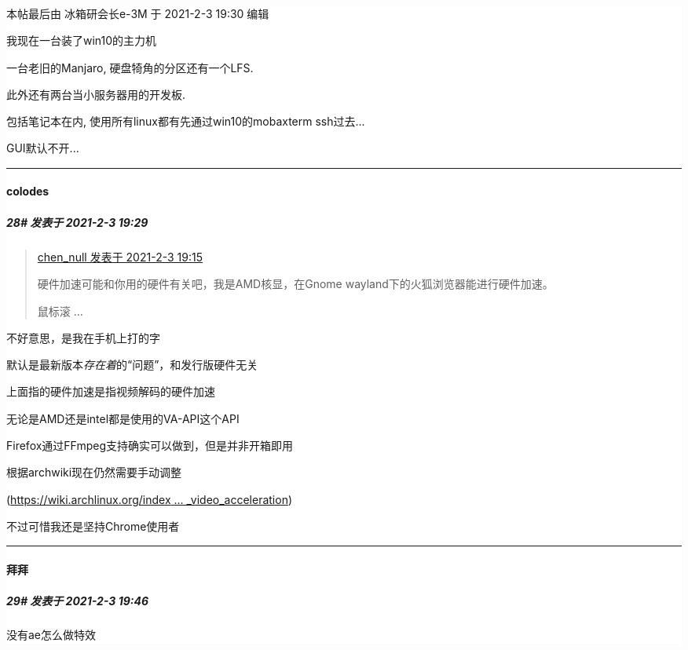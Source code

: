 

 本帖最后由 冰箱研会长e-3M 于 2021-2-3 19:30 编辑 

我现在一台装了win10的主力机

一台老旧的Manjaro, 硬盘犄角的分区还有一个LFS.

此外还有两台当小服务器用的开发板.


包括笔记本在内, 使用所有linux都有先通过win10的mobaxterm ssh过去...

GUI默认不开...








*****

####  colodes  
##### 28#       发表于 2021-2-3 19:29



<blockquote><a href="httphttps://bbs.saraba1st.com/2b/forum.php?mod=redirect&amp;goto=findpost&amp;pid=50229596&amp;ptid=1986105" target="_blank">chen_null 发表于 2021-2-3 19:15</a>

硬件加速可能和你用的硬件有关吧，我是AMD核显，在Gnome wayland下的火狐浏览器能进行硬件加速。

鼠标滚 ...</blockquote>
不好意思，是我在手机上打的字

默认是最新版本*存在着*的“问题”，和发行版硬件无关


上面指的硬件加速是指视频解码的硬件加速

无论是AMD还是intel都是使用的VA-API这个API

Firefox通过FFmpeg支持确实可以做到，但是并非开箱即用

根据archwiki现在仍然需要手动调整

([https://wiki.archlinux.org/index ... _video_acceleration](https://wiki.archlinux.org/index.php/firefox#Hardware_video_acceleration))


不过可惜我还是坚持Chrome使用者







*****

####  拜拜  
##### 29#       发表于 2021-2-3 19:46




没有ae怎么做特效
